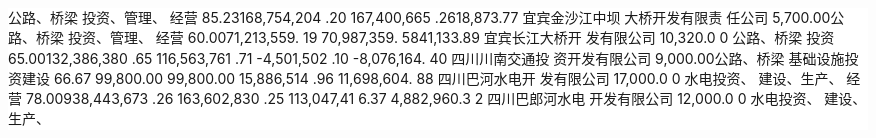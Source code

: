 公路、桥梁
投资、管理、
经营
85.23168,754,204
.20
167,400,665
.2618,873.77
宜宾金沙江中坝
大桥开发有限责
任公司
5,700.00公路、桥梁
投资、管理、
经营
60.0071,213,559.
19
70,987,359.
5841,133.89
宜宾长江大桥开
发有限公司
10,320.0
0
公路、桥梁
投资
65.00132,386,380
.65
116,563,761
.71
-4,501,502
.10
-8,076,164.
40
四川川南交通投
资开发有限公司
9,000.00公路、桥梁
基础设施投
资建设
66.67
99,800.00
99,800.00
15,886,514
.96
11,698,604.
88
四川巴河水电开
发有限公司
17,000.0
0
水电投资、
建设、生产、
经营
78.00938,443,673
.26
163,602,830
.25
113,047,41
6.37
4,882,960.3
2
四川巴郎河水电
开发有限公司
12,000.0
0
水电投资、
建设、生产、